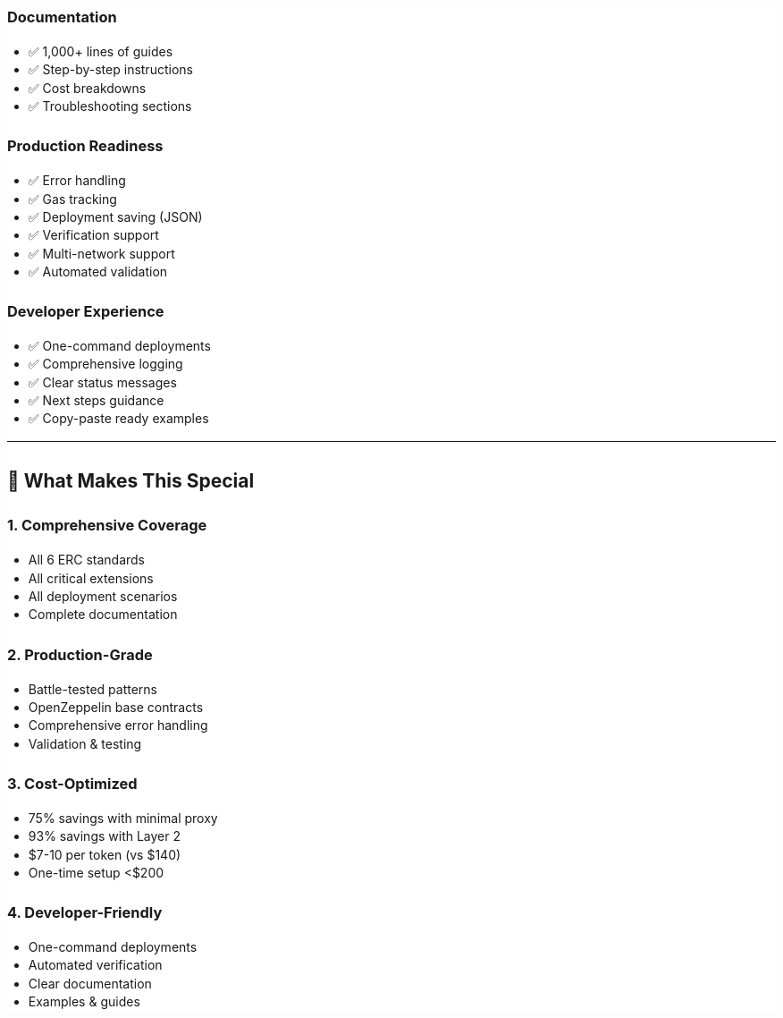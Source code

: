 ### Documentation
- ✅ 1,000+ lines of guides
- ✅ Step-by-step instructions
- ✅ Cost breakdowns
- ✅ Troubleshooting sections

### Production Readiness
- ✅ Error handling
- ✅ Gas tracking
- ✅ Deployment saving (JSON)
- ✅ Verification support
- ✅ Multi-network support
- ✅ Automated validation

### Developer Experience
- ✅ One-command deployments
- ✅ Comprehensive logging
- ✅ Clear status messages
- ✅ Next steps guidance
- ✅ Copy-paste ready examples

---

## 🌟 What Makes This Special

### 1. Comprehensive Coverage
- All 6 ERC standards
- All critical extensions
- All deployment scenarios
- Complete documentation

### 2. Production-Grade
- Battle-tested patterns
- OpenZeppelin base contracts
- Comprehensive error handling
- Validation & testing

### 3. Cost-Optimized
- 75% savings with minimal proxy
- 93% savings with Layer 2
- $7-10 per token (vs $140)
- One-time setup <$200

### 4. Developer-Friendly
- One-command deployments
- Automated verification
- Clear documentation
- Examples & guides
